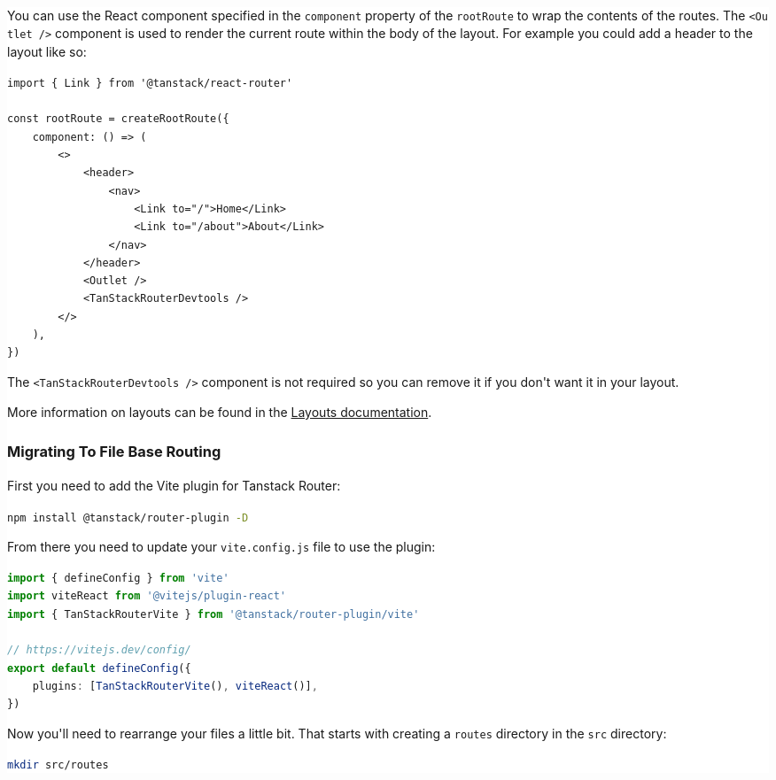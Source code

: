 You can use the React component specified in the `component` property of the `rootRoute` to wrap the contents of the routes. The `<Outlet />` component is used to render the current route within the body of the layout. For example you could add a header to the layout like so:

```tsx
import { Link } from '@tanstack/react-router'

const rootRoute = createRootRoute({
    component: () => (
        <>
            <header>
                <nav>
                    <Link to="/">Home</Link>
                    <Link to="/about">About</Link>
                </nav>
            </header>
            <Outlet />
            <TanStackRouterDevtools />
        </>
    ),
})
```

The `<TanStackRouterDevtools />` component is not required so you can remove it if you don't want it in your layout.

More information on layouts can be found in the [Layouts documentation](https://tanstack.com/router/latest/docs/framework/react/guide/routing-concepts#layouts).

### Migrating To File Base Routing

First you need to add the Vite plugin for Tanstack Router:

```bash
npm install @tanstack/router-plugin -D
```

From there you need to update your `vite.config.js` file to use the plugin:

```ts
import { defineConfig } from 'vite'
import viteReact from '@vitejs/plugin-react'
import { TanStackRouterVite } from '@tanstack/router-plugin/vite'

// https://vitejs.dev/config/
export default defineConfig({
    plugins: [TanStackRouterVite(), viteReact()],
})
```

Now you'll need to rearrange your files a little bit. That starts with creating a `routes` directory in the `src` directory:

```bash
mkdir src/routes
```

